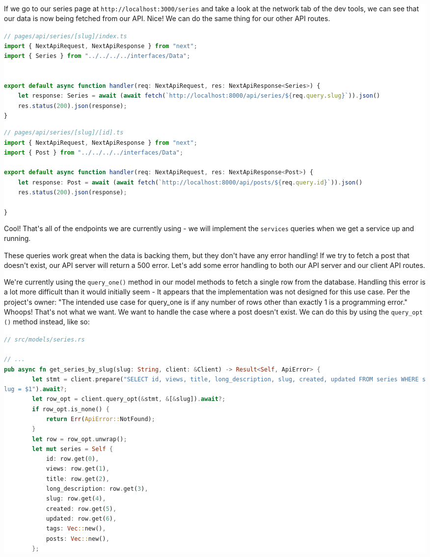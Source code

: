If we go to our series page at `http://localhost:3000/series` and take a look at the network tab of the dev tools, we can see that our data is now being fetched from our API. Nice! We can do the same thing for our other API routes.

```ts
// pages/api/series/[slug]/index.ts
import { NextApiRequest, NextApiResponse } from "next";
import { Series } from "../../../../interfaces/Data";


export default async function handler(req: NextApiRequest, res: NextApiResponse<Series>) {
    let response: Series = await (await fetch(`http://localhost:8000/api/series/${req.query.slug}`)).json()
    res.status(200).json(response);
}
```

```ts
// pages/api/series/[slug]/[id].ts
import { NextApiRequest, NextApiResponse } from "next";
import { Post } from "../../../../interfaces/Data";

export default async function handler(req: NextApiRequest, res: NextApiResponse<Post>) {
    let response: Post = await (await fetch(`http://localhost:8000/api/posts/${req.query.id}`)).json()    
    res.status(200).json(response);

}
```

Cool! That's all of the endpoints we are currently using - we will implement the `services` queries when we get a service up and running.

These queries work great when the data is backing them, but they don't have any error handling! If we try to fetch a post that doesn't exist, our API server will return a 500 error. Let's add some error handling to both our API server and our client API routes.

We're currently using the `query_one()` method in our model methods to fetch a single row from the database. Handling this error is a lot more difficult than it would initially seem - It appears that the implementation was not designed for this use case. Per the project's owner: "The intended use case for query_one is if any number of rows other than exactly 1 is a programming error." Whoops! That's not what we want. We want to handle the case where a post doesn't exist. We can do this by using the `query_opt()` method instead, like so:

```rust
// src/models/series.rs

// ...
pub async fn get_series_by_slug(slug: String, client: &Client) -> Result<Self, ApiError> {
        let stmt = client.prepare("SELECT id, views, title, long_description, slug, created, updated FROM series WHERE slug = $1").await?;
        let row_opt = client.query_opt(&stmt, &[&slug]).await?;
        if row_opt.is_none() {
            return Err(ApiError::NotFound);
        }
        let row = row_opt.unwrap();
        let mut series = Self {
            id: row.get(0),
            views: row.get(1),
            title: row.get(2),
            long_description: row.get(3),
            slug: row.get(4),
            created: row.get(5),
            updated: row.get(6),
            tags: Vec::new(),
            posts: Vec::new(),
        };
```
